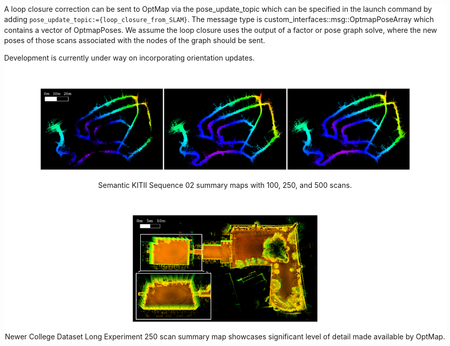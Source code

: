 A loop closure correction can be sent to OptMap via the pose_update_topic which can be specified in the launch command by adding `pose_update_topic:={loop_closure_from_SLAM}`. The message type is custom_interfaces::msg::OptmapPoseArray which contains a vector of OptmapPoses. We assume the loop closure uses the output of a factor or pose graph solve, where the new poses of those scans associated with the nodes of the graph should be sent. 

Development is currently under way on incorporating orientation updates.

<br>
<p align='center'>
    <img src="./doc/kitti.PNG" alt="drawing" width="720"/>
</p>
<p align=center>Semantic KITII Sequence 02 summary maps with 100, 250, and 500 scans.</p align=center>

<br>
<p align='center'>
    <img src="./doc/NCD.PNG" alt="drawing" width="360"/>
</p>
<p align=center>Newer College Dataset Long Experiment 250 scan summary map showcases significant level of detail made available by OptMap.</p align=center>
